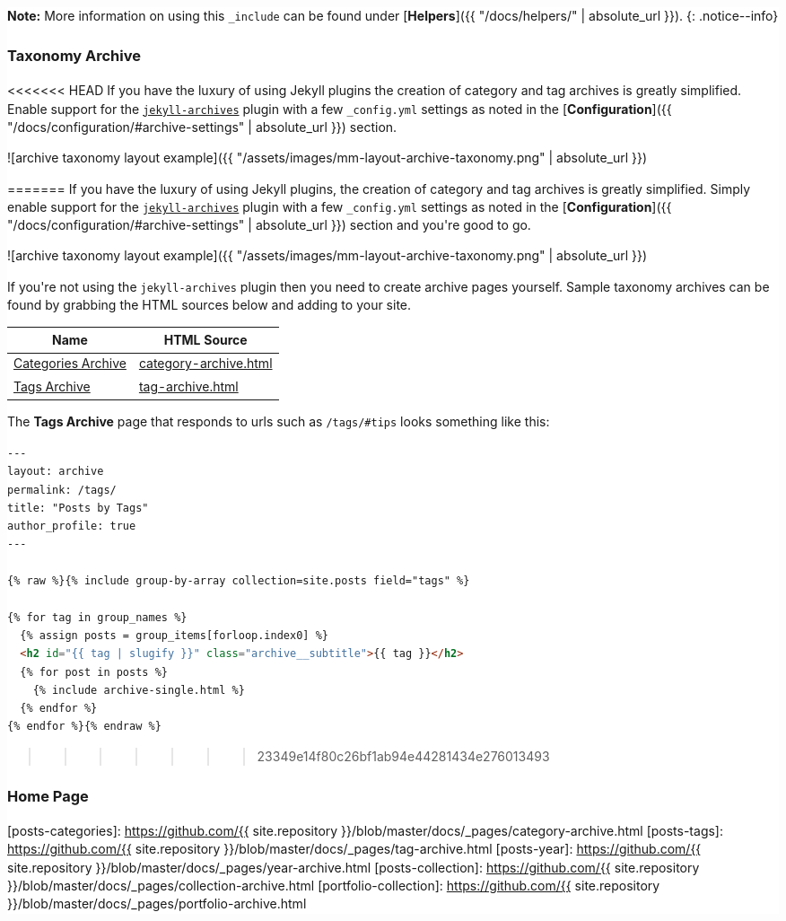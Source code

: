 **Note:** More information on using this `_include` can be found under [**Helpers**]({{ "/docs/helpers/" | absolute_url }}).
{: .notice--info}

### Taxonomy Archive

<<<<<<< HEAD
If you have the luxury of using Jekyll plugins the creation of category and tag archives is greatly simplified. Enable support for the [`jekyll-archives`](https://github.com/jekyll/jekyll-archives) plugin with a few `_config.yml` settings as noted in the [**Configuration**]({{ "/docs/configuration/#archive-settings" | absolute_url }}) section.

![archive taxonomy layout example]({{ "/assets/images/mm-layout-archive-taxonomy.png" | absolute_url }})

=======
If you have the luxury of using Jekyll plugins, the creation of category and tag archives is greatly simplified. Simply enable support for the [`jekyll-archives`](https://github.com/jekyll/jekyll-archives) plugin with a few `_config.yml` settings as noted in the [**Configuration**]({{ "/docs/configuration/#archive-settings" | absolute_url }}) section and you're good to go.

![archive taxonomy layout example]({{ "/assets/images/mm-layout-archive-taxonomy.png" | absolute_url }})

If you're not using the `jekyll-archives` plugin then you need to create archive pages yourself. Sample taxonomy archives can be found by grabbing the HTML sources below and adding to your site.

| Name                 | HTML Source |
| -------------------- | --- |
| [Categories Archive](https://mmistakes.github.io/minimal-mistakes/categories/) | [category-archive.html](https://github.com/mmistakes/minimal-mistakes/blob/master/docs/_pages/category-archive.html) |
| [Tags Archive](https://mmistakes.github.io/minimal-mistakes/tags/) | [tag-archive.html](https://github.com/mmistakes/minimal-mistakes/blob/master/docs/_pages/tag-archive.html) |

The **Tags Archive** page that responds to urls such as `/tags/#tips` looks something like this:

```html
---
layout: archive
permalink: /tags/
title: "Posts by Tags"
author_profile: true
---

{% raw %}{% include group-by-array collection=site.posts field="tags" %}

{% for tag in group_names %}
  {% assign posts = group_items[forloop.index0] %}
  <h2 id="{{ tag | slugify }}" class="archive__subtitle">{{ tag }}</h2>
  {% for post in posts %}
    {% include archive-single.html %}
  {% endfor %}
{% endfor %}{% endraw %}
```

>>>>>>> 23349e14f80c26bf1ab94e44281434e276013493
### Home Page


[posts-categories]: https://github.com/{{ site.repository }}/blob/master/docs/_pages/category-archive.html
[posts-tags]: https://github.com/{{ site.repository }}/blob/master/docs/_pages/tag-archive.html
[posts-year]: https://github.com/{{ site.repository }}/blob/master/docs/_pages/year-archive.html
[posts-collection]: https://github.com/{{ site.repository }}/blob/master/docs/_pages/collection-archive.html
[portfolio-collection]: https://github.com/{{ site.repository }}/blob/master/docs/_pages/portfolio-archive.html
[^sidebar-menu]: Sidebar menu supports 1 level of nested links.